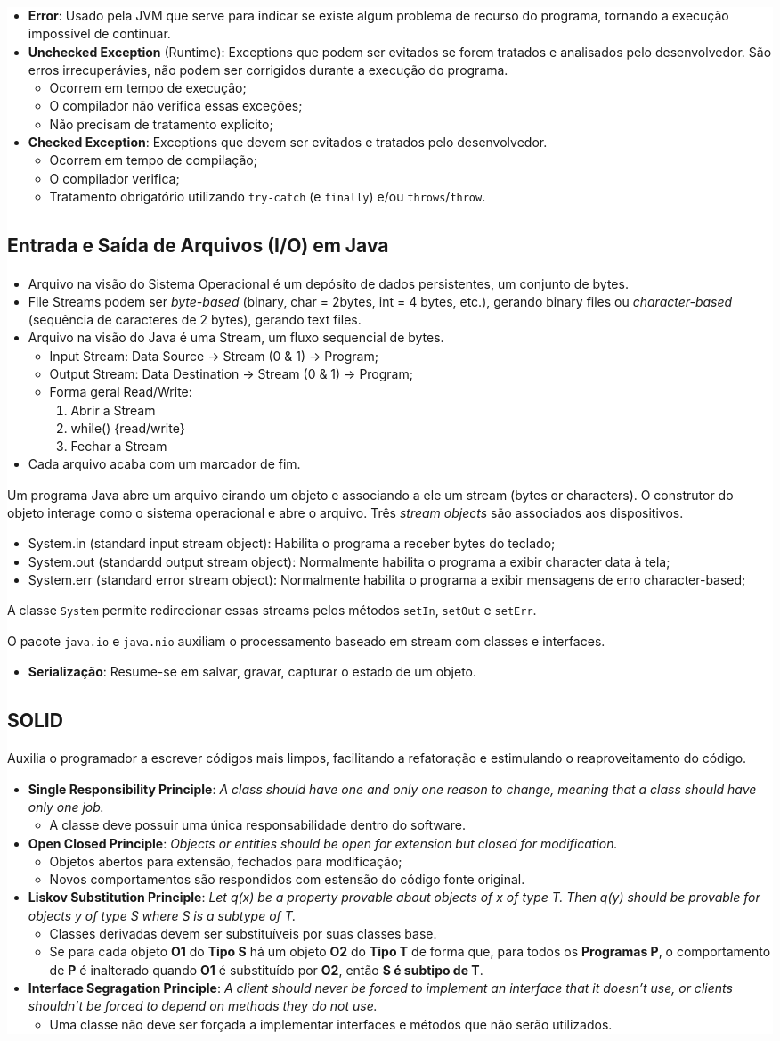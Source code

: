 - **Error**: Usado pela JVM que serve para indicar se existe algum problema de recurso do programa, tornando a execução impossível de continuar.
- **Unchecked Exception** (Runtime): Exceptions que podem ser evitados se forem tratados e analisados pelo desenvolvedor. São erros irrecuperávies, não podem ser corrigidos durante a execução do programa.
  - Ocorrem em tempo de execução;
  - O compilador não verifica essas exceções;
  - Não precisam de tratamento explicito;
- **Checked Exception**: Exceptions que devem ser evitados e tratados pelo desenvolvedor.
  - Ocorrem em tempo de compilação;
  - O compilador verifica;
  - Tratamento obrigatório utilizando `try-catch` (e `finally`) e/ou `throws`/`throw`.

## Entrada e Saída de Arquivos (I/O) em Java

- Arquivo na visão do Sistema Operacional é um depósito de dados persistentes, um conjunto de bytes.
- File Streams podem ser *byte-based* (binary, char = 2bytes, int = 4 bytes, etc.), gerando binary files ou *character-based* (sequência de caracteres de 2 bytes), gerando text files.
- Arquivo na visão do Java é uma Stream, um fluxo sequencial de bytes.
  - Input Stream: Data Source -> Stream (0 & 1) -> Program;
  - Output Stream: Data Destination -> Stream (0 & 1) -> Program;
  - Forma geral Read/Write:
    1. Abrir a Stream
    1. while() {read/write}
    1. Fechar a Stream
- Cada arquivo acaba com um marcador de fim.

Um programa Java abre um arquivo cirando um objeto e associando a ele um stream (bytes or characters). O construtor do objeto interage como o sistema operacional e abre o arquivo. Três *stream objects* são associados aos dispositivos.

- System.in (standard input stream object): Habilita o programa a receber bytes do teclado;
- System.out (standardd output stream object): Normalmente habilita o programa a exibir character data à tela;
- System.err (standard error stream object): Normalmente habilita o programa a exibir mensagens de erro character-based;

A classe `System` permite redirecionar essas streams pelos métodos `setIn`, `setOut` e `setErr`.

O pacote `java.io` e `java.nio` auxiliam o processamento baseado em stream com classes e interfaces.

- **Serialização**: Resume-se em salvar, gravar, capturar o estado de um objeto.

## SOLID

Auxilia o programador a escrever códigos mais limpos, facilitando a refatoração e estimulando o reaproveitamento do código.

- **Single Responsibility Principle**: *A class should have one and only one reason to change, meaning that a class should have only one job.*
  - A classe deve possuir uma única responsabilidade dentro do software.
- **Open Closed Principle**: *Objects or entities should be open for extension but closed for modification.*
  - Objetos abertos para extensão, fechados para modificação;
  - Novos comportamentos são respondidos com estensão do código fonte original.
- **Liskov Substitution Principle**: *Let q(x) be a property provable about objects of x of type T. Then q(y) should be provable for objects y of type S where S is a subtype of T.*
  - Classes derivadas devem ser substituíveis por suas classes base.
  - Se para cada objeto **O1** do **Tipo S** há um objeto **O2** do **Tipo T** de forma que, para todos os **Programas P**, o comportamento de **P** é inalterado quando **O1** é substituído por **O2**, então **S é subtipo de T**.
- **Interface Segragation Principle**: *A client should never be forced to implement an interface that it doesn’t use, or clients shouldn’t be forced to depend on methods they do not use.*
  - Uma classe não deve ser forçada a implementar interfaces e métodos que não serão utilizados.